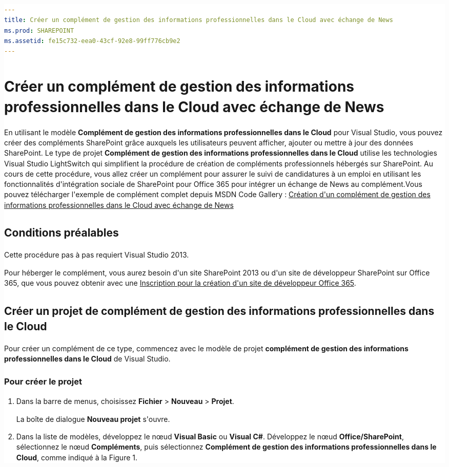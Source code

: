 ```yaml
---
title: Créer un complément de gestion des informations professionnelles dans le Cloud avec échange de News
ms.prod: SHAREPOINT
ms.assetid: fe15c732-eea0-43cf-92e8-99ff776cb9e2
---
```



# Créer un complément de gestion des informations professionnelles dans le Cloud avec échange de News
En utilisant le modèle **Complément de gestion des informations professionnelles dans le Cloud** pour Visual Studio, vous pouvez créer des compléments SharePoint grâce auxquels les utilisateurs peuvent afficher, ajouter ou mettre à jour des données SharePoint. Le type de projet **Complément de gestion des informations professionnelles dans le Cloud** utilise les technologies Visual Studio LightSwitch qui simplifient la procédure de création de compléments professionnels hébergés sur SharePoint. Au cours de cette procédure, vous allez créer un complément pour assurer le suivi de candidatures à un emploi en utilisant les fonctionnalités d'intégration sociale de SharePoint pour Office 365 pour intégrer un échange de News au complément.Vous pouvez télécharger l'exemple de complément complet depuis MSDN Code Gallery :  [Création d'un complément de gestion des informations professionnelles dans le Cloud avec échange de News](http://code.msdn.microsoft.com/Creating-a-Cloud-Business-8540c0c9)
## Conditions préalables

Cette procédure pas à pas requiert Visual Studio 2013.
  
    
    
Pour héberger le complément, vous aurez besoin d'un site SharePoint 2013 ou d'un site de développeur SharePoint sur Office 365, que vous pouvez obtenir avec une  [Inscription pour la création d'un site de développeur Office 365](http://go.microsoft.com/fwlink/?LinkId=263490).
  
    
    

## Créer un projet de complément de gestion des informations professionnelles dans le Cloud
<a name="bk_create"> </a>

 Pour créer un complément de ce type, commencez avec le modèle de projet **complément de gestion des informations professionnelles dans le Cloud** de Visual Studio.
  
    
    

### Pour créer le projet


1. Dans la barre de menus, choisissez **Fichier** > **Nouveau** > **Projet**.
    
    La boîte de dialogue **Nouveau projet** s'ouvre.
    
  
2. Dans la liste de modèles, développez le nœud **Visual Basic** ou **Visual C#**. Développez le nœud **Office/SharePoint**, sélectionnez le nœud **Compléments**, puis sélectionnez **Complément de gestion des informations professionnelles dans le Cloud**, comme indiqué à la Figure 1.
    